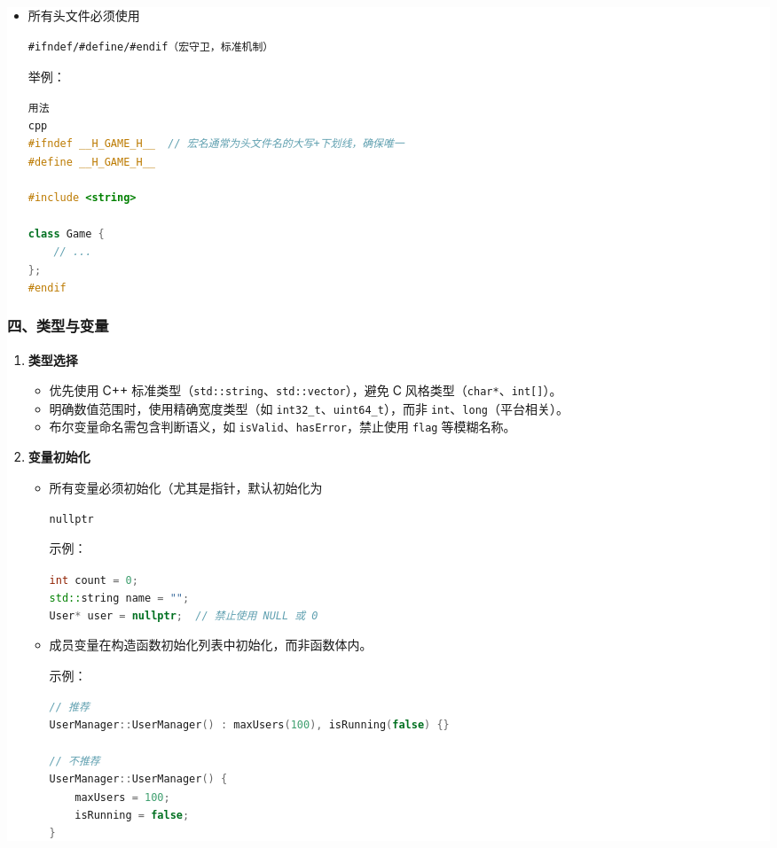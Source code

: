    - 所有头文件必须使用

     ```
     #ifndef/#define/#endif（宏守卫，标准机制）
     ```

     举例：

     ```cpp
     用法
     cpp
     #ifndef __H_GAME_H__  // 宏名通常为头文件名的大写+下划线，确保唯一
     #define __H_GAME_H__
     
     #include <string>
     
     class Game {
         // ...
     };
     #endif
     ```

### 四、类型与变量

1. **类型选择**

   - 优先使用 C++ 标准类型（`std::string`、`std::vector`），避免 C 风格类型（`char*`、`int[]`）。
   - 明确数值范围时，使用精确宽度类型（如 `int32_t`、`uint64_t`），而非 `int`、`long`（平台相关）。
   - 布尔变量命名需包含判断语义，如 `isValid`、`hasError`，禁止使用 `flag` 等模糊名称。

2. **变量初始化**

   - 所有变量必须初始化（尤其是指针，默认初始化为

     ```
     nullptr
     ```

     示例：

     ```cpp
     int count = 0;
     std::string name = "";
     User* user = nullptr;  // 禁止使用 NULL 或 0
     ```

   - 成员变量在构造函数初始化列表中初始化，而非函数体内。

     示例：

     ```cpp
     // 推荐
     UserManager::UserManager() : maxUsers(100), isRunning(false) {}
     
     // 不推荐
     UserManager::UserManager() {
         maxUsers = 100;
         isRunning = false;
     }
     ```
